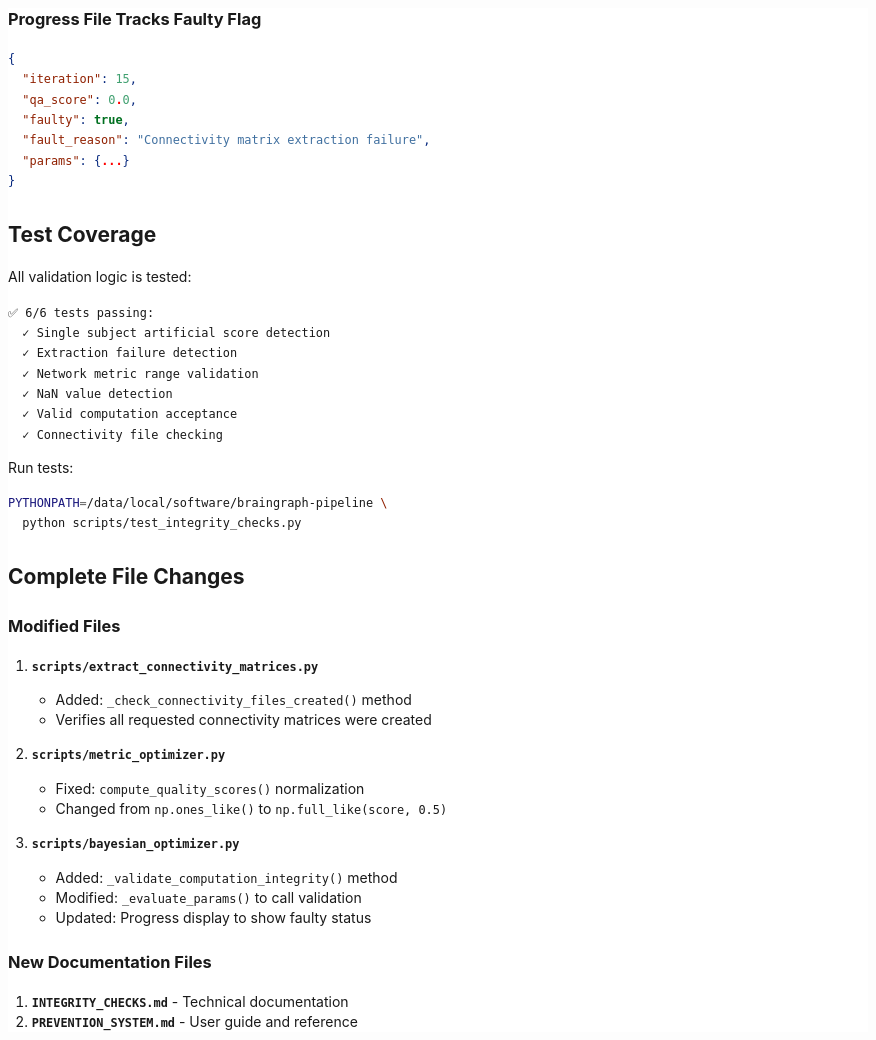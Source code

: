 ### Progress File Tracks Faulty Flag
```json
{
  "iteration": 15,
  "qa_score": 0.0,
  "faulty": true,
  "fault_reason": "Connectivity matrix extraction failure",
  "params": {...}
}
```

## Test Coverage

All validation logic is tested:

```bash
✅ 6/6 tests passing:
  ✓ Single subject artificial score detection
  ✓ Extraction failure detection
  ✓ Network metric range validation
  ✓ NaN value detection
  ✓ Valid computation acceptance
  ✓ Connectivity file checking
```

Run tests:
```bash
PYTHONPATH=/data/local/software/braingraph-pipeline \
  python scripts/test_integrity_checks.py
```

## Complete File Changes

### Modified Files

1. **`scripts/extract_connectivity_matrices.py`**
   - Added: `_check_connectivity_files_created()` method
   - Verifies all requested connectivity matrices were created

2. **`scripts/metric_optimizer.py`**
   - Fixed: `compute_quality_scores()` normalization
   - Changed from `np.ones_like()` to `np.full_like(score, 0.5)`

3. **`scripts/bayesian_optimizer.py`**
   - Added: `_validate_computation_integrity()` method
   - Modified: `_evaluate_params()` to call validation
   - Updated: Progress display to show faulty status

### New Documentation Files

1. **`INTEGRITY_CHECKS.md`** - Technical documentation
2. **`PREVENTION_SYSTEM.md`** - User guide and reference
